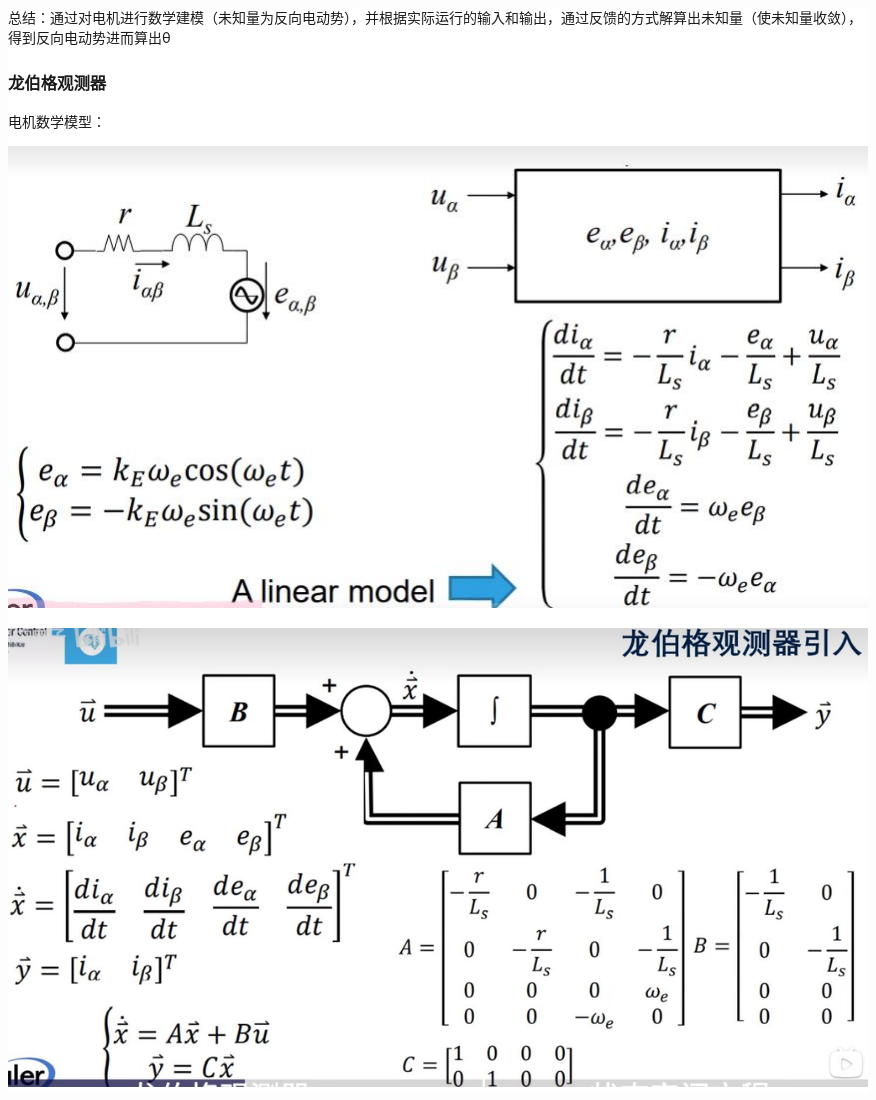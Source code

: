 总结：通过对电机进行数学建模（未知量为反向电动势），并根据实际运行的输入和输出，通过反馈的方式解算出未知量（使未知量收敛），得到反向电动势进而算出θ

### 龙伯格观测器

电机数学模型：

![](img\电机数学模型.jpg)

![](img\龙伯格观测器引入.png)
